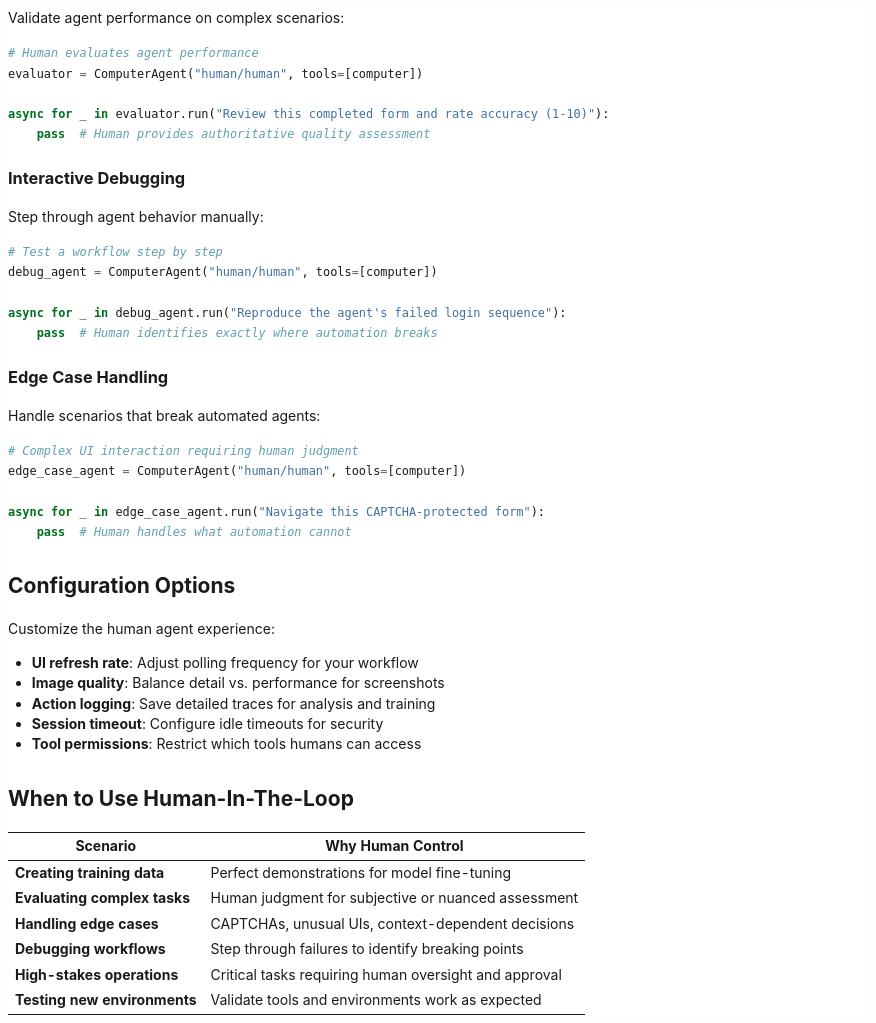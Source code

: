 Validate agent performance on complex scenarios:

```python
# Human evaluates agent performance
evaluator = ComputerAgent("human/human", tools=[computer])

async for _ in evaluator.run("Review this completed form and rate accuracy (1-10)"):
    pass  # Human provides authoritative quality assessment
```

### **Interactive Debugging**

Step through agent behavior manually:

```python
# Test a workflow step by step
debug_agent = ComputerAgent("human/human", tools=[computer])

async for _ in debug_agent.run("Reproduce the agent's failed login sequence"):
    pass  # Human identifies exactly where automation breaks
```

### **Edge Case Handling**

Handle scenarios that break automated agents:

```python
# Complex UI interaction requiring human judgment
edge_case_agent = ComputerAgent("human/human", tools=[computer])

async for _ in edge_case_agent.run("Navigate this CAPTCHA-protected form"):
    pass  # Human handles what automation cannot
```

## Configuration Options

Customize the human agent experience:

- **UI refresh rate**: Adjust polling frequency for your workflow
- **Image quality**: Balance detail vs. performance for screenshots
- **Action logging**: Save detailed traces for analysis and training
- **Session timeout**: Configure idle timeouts for security
- **Tool permissions**: Restrict which tools humans can access

## When to Use Human-In-The-Loop

| **Scenario**                 | **Why Human Control**                                 |
| ---------------------------- | ----------------------------------------------------- |
| **Creating training data**   | Perfect demonstrations for model fine-tuning          |
| **Evaluating complex tasks** | Human judgment for subjective or nuanced assessment   |
| **Handling edge cases**      | CAPTCHAs, unusual UIs, context-dependent decisions    |
| **Debugging workflows**      | Step through failures to identify breaking points     |
| **High-stakes operations**   | Critical tasks requiring human oversight and approval |
| **Testing new environments** | Validate tools and environments work as expected      |
